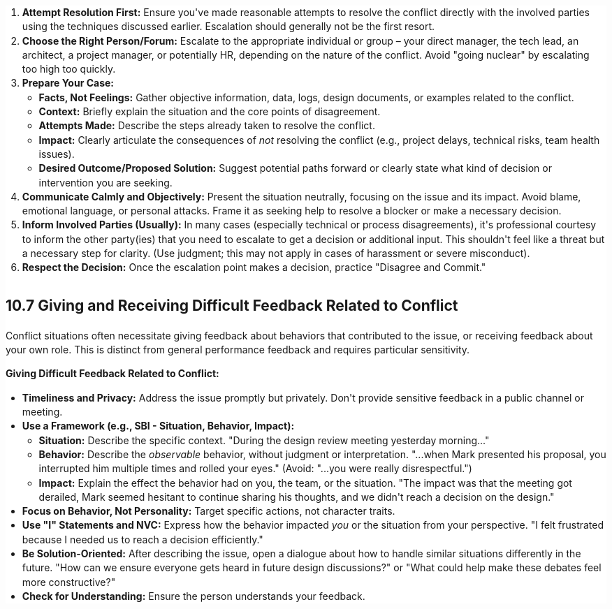 1.  **Attempt Resolution First:** Ensure you've made reasonable attempts to resolve the conflict directly with the involved parties using the techniques discussed earlier. Escalation should generally not be the first resort.
2.  **Choose the Right Person/Forum:** Escalate to the appropriate individual or group – your direct manager, the tech lead, an architect, a project manager, or potentially HR, depending on the nature of the conflict. Avoid "going nuclear" by escalating too high too quickly.
3.  **Prepare Your Case:**
    - **Facts, Not Feelings:** Gather objective information, data, logs, design documents, or examples related to the conflict.
    - **Context:** Briefly explain the situation and the core points of disagreement.
    - **Attempts Made:** Describe the steps already taken to resolve the conflict.
    - **Impact:** Clearly articulate the consequences of _not_ resolving the conflict (e.g., project delays, technical risks, team health issues).
    - **Desired Outcome/Proposed Solution:** Suggest potential paths forward or clearly state what kind of decision or intervention you are seeking.
4.  **Communicate Calmly and Objectively:** Present the situation neutrally, focusing on the issue and its impact. Avoid blame, emotional language, or personal attacks. Frame it as seeking help to resolve a blocker or make a necessary decision.
5.  **Inform Involved Parties (Usually):** In many cases (especially technical or process disagreements), it's professional courtesy to inform the other party(ies) that you need to escalate to get a decision or additional input. This shouldn't feel like a threat but a necessary step for clarity. (Use judgment; this may not apply in cases of harassment or severe misconduct).
6.  **Respect the Decision:** Once the escalation point makes a decision, practice "Disagree and Commit."

## 10.7 Giving and Receiving Difficult Feedback Related to Conflict

Conflict situations often necessitate giving feedback about behaviors that contributed to the issue, or receiving feedback about your own role. This is distinct from general performance feedback and requires particular sensitivity.

**Giving Difficult Feedback Related to Conflict:**

- **Timeliness and Privacy:** Address the issue promptly but privately. Don't provide sensitive feedback in a public channel or meeting.
- **Use a Framework (e.g., SBI - Situation, Behavior, Impact):**
  - **Situation:** Describe the specific context. "During the design review meeting yesterday morning..."
  - **Behavior:** Describe the _observable_ behavior, without judgment or interpretation. "...when Mark presented his proposal, you interrupted him multiple times and rolled your eyes." (Avoid: "...you were really disrespectful.")
  - **Impact:** Explain the effect the behavior had on you, the team, or the situation. "The impact was that the meeting got derailed, Mark seemed hesitant to continue sharing his thoughts, and we didn't reach a decision on the design."
- **Focus on Behavior, Not Personality:** Target specific actions, not character traits.
- **Use "I" Statements and NVC:** Express how the behavior impacted _you_ or the situation from your perspective. "I felt frustrated because I needed us to reach a decision efficiently."
- **Be Solution-Oriented:** After describing the issue, open a dialogue about how to handle similar situations differently in the future. "How can we ensure everyone gets heard in future design discussions?" or "What could help make these debates feel more constructive?"
- **Check for Understanding:** Ensure the person understands your feedback.
